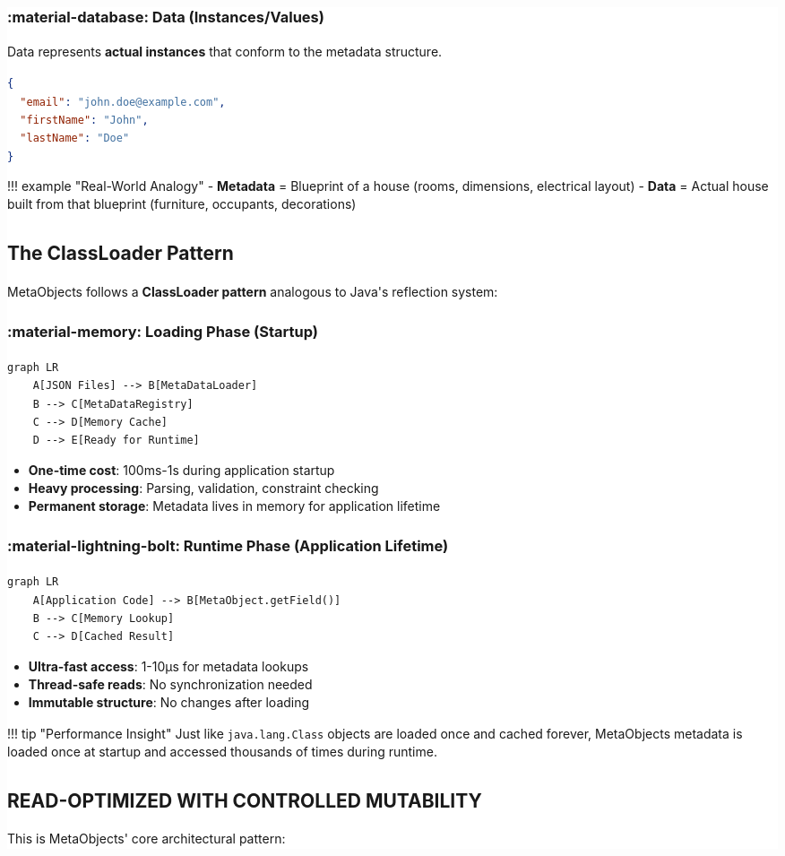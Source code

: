 ### :material-database: **Data** (Instances/Values)
Data represents **actual instances** that conform to the metadata structure.

```json title="Data Example (Uses Structure)"
{
  "email": "john.doe@example.com",
  "firstName": "John",
  "lastName": "Doe"
}
```

!!! example "Real-World Analogy"
    - **Metadata** = Blueprint of a house (rooms, dimensions, electrical layout)
    - **Data** = Actual house built from that blueprint (furniture, occupants, decorations)

## The ClassLoader Pattern

MetaObjects follows a **ClassLoader pattern** analogous to Java's reflection system:

### :material-memory: **Loading Phase** (Startup)
```mermaid
graph LR
    A[JSON Files] --> B[MetaDataLoader]
    B --> C[MetaDataRegistry]
    C --> D[Memory Cache]
    D --> E[Ready for Runtime]
```

- **One-time cost**: 100ms-1s during application startup
- **Heavy processing**: Parsing, validation, constraint checking
- **Permanent storage**: Metadata lives in memory for application lifetime

### :material-lightning-bolt: **Runtime Phase** (Application Lifetime)
```mermaid
graph LR
    A[Application Code] --> B[MetaObject.getField()]
    B --> C[Memory Lookup]
    C --> D[Cached Result]
```

- **Ultra-fast access**: 1-10μs for metadata lookups
- **Thread-safe reads**: No synchronization needed
- **Immutable structure**: No changes after loading

!!! tip "Performance Insight"
    Just like `java.lang.Class` objects are loaded once and cached forever, MetaObjects metadata is loaded once at startup and accessed thousands of times during runtime.

## READ-OPTIMIZED WITH CONTROLLED MUTABILITY

This is MetaObjects' core architectural pattern:
